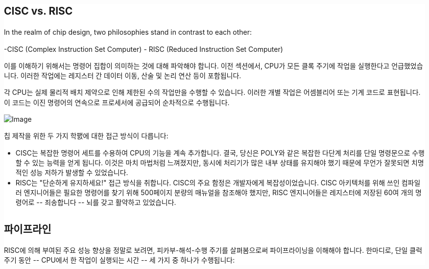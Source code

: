 ## CISC vs. RISC

In the realm of chip design, two philosophies stand in contrast to each other:



<ins class="adsbygoogle"
     style="display:block"
     data-ad-client="ca-pub-4877378276818686"
     data-ad-slot="1107185301"
     data-ad-format="auto"
     data-full-width-responsive="true"></ins>

<script>
     (adsbygoogle = window.adsbygoogle || []).push({});
</script>

-CISC (Complex Instruction Set Computer) - RISC (Reduced Instruction Set Computer)

이를 이해하기 위해서는 명령어 집합이 의미하는 것에 대해 파악해야 합니다. 이전 섹션에서, CPU가 모든 클록 주기에 작업을 실행한다고 언급했었습니다. 이러한 작업에는 레지스터 간 데이터 이동, 산술 및 논리 연산 등이 포함됩니다.

각 CPU는 실제 물리적 배치 제약으로 인해 제한된 수의 작업만을 수행할 수 있습니다. 이러한 개별 작업은 어셈블리어 또는 기계 코드로 표현됩니다. 이 코드는 이진 명령어의 연속으로 프로세서에 공급되어 순차적으로 수행됩니다.

![Image](/assets/img/2024-07-13-ThroughtheAgesAppleCPUArchitecture_6.png)



<ins class="adsbygoogle"
     style="display:block"
     data-ad-client="ca-pub-4877378276818686"
     data-ad-slot="1107185301"
     data-ad-format="auto"
     data-full-width-responsive="true"></ins>

<script>
     (adsbygoogle = window.adsbygoogle || []).push({});
</script>

칩 제작을 위한 두 가지 학팴에 대한 접근 방식이 다릅니다:

- CISC는 복잡한 명령어 세트를 수용하여 CPU의 기능을 계속 추가합니다. 결국, 당신은 POLY와 같은 복잡한 다단계 처리를 단일 명령문으로 수행할 수 있는 능력을 얻게 됩니다. 이것은 마치 마법처럼 느껴졌지만, 동시에 처리기가 많은 내부 상태를 유지해야 했기 때문에 무언가 잘못되면 치명적인 성능 저하가 발생할 수 있었습니다.
- RISC는 "단순하게 유지하세요!" 접근 방식을 취합니다. CISC의 주요 함정은 개발자에게 복잡성이었습니다. CISC 아키텍처를 위해 쓰인 컴파일러 엔지니어들은 필요한 명령어를 찾기 위해 500페이지 분량의 매뉴얼을 참조해야 했지만, RISC 엔지니어들은 레지스터에 저장된 60여 개의 명령어로 -- 죄송합니다 -- 뇌를 갖고 활약하고 있었습니다.

## 파이프라인

RISC에 의해 부여된 주요 성능 향상을 정말로 보려면, 피카부-해석-수행 주기를 살펴봄으로써 파이프라이닝을 이해해야 합니다. 한마디로, 단일 클럭 주기 동안 -- CPU에서 한 작업이 실행되는 시간 -- 세 가지 중 하나가 수행됩니다:



<ins class="adsbygoogle"
     style="display:block"
     data-ad-client="ca-pub-4877378276818686"
     data-ad-slot="1107185301"
     data-ad-format="auto"
     data-full-width-responsive="true"></ins>
